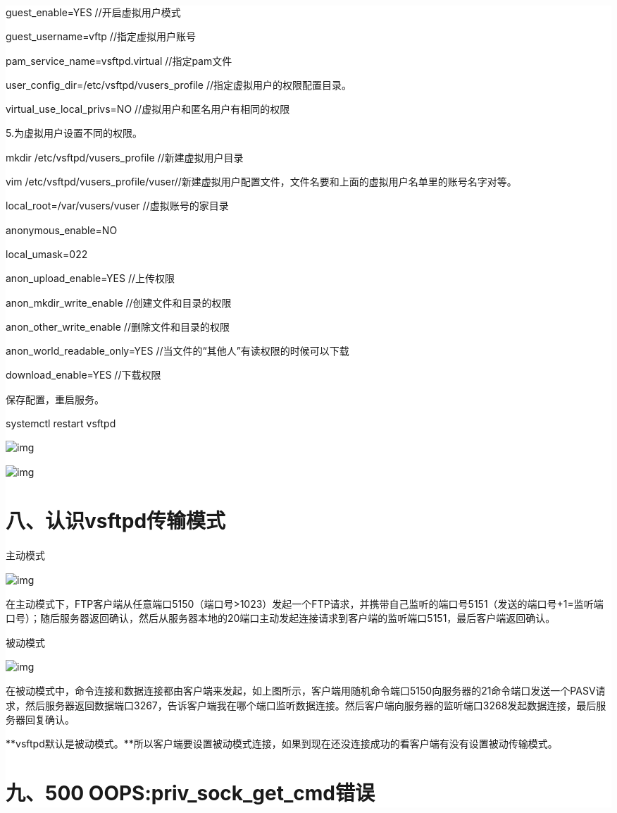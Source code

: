 guest_enable=YES //开启虚拟用户模式

guest_username=vftp //指定虚拟用户账号

pam_service_name=vsftpd.virtual //指定pam文件

user_config_dir=/etc/vsftpd/vusers_profile //指定虚拟用户的权限配置目录。

virtual_use_local_privs=NO //虚拟用户和匿名用户有相同的权限

5.为虚拟用户设置不同的权限。

mkdir /etc/vsftpd/vusers_profile //新建虚拟用户目录

vim /etc/vsftpd/vusers_profile/vuser//新建虚拟用户配置文件，文件名要和上面的虚拟用户名单里的账号名字对等。

local_root=/var/vusers/vuser //虚拟账号的家目录

anonymous_enable=NO

local_umask=022

anon_upload_enable=YES //上传权限

anon_mkdir_write_enable //创建文件和目录的权限

anon_other_write_enable //删除文件和目录的权限

anon_world_readable_only=YES //当文件的“其他人”有读权限的时候可以下载

download_enable=YES //下载权限

保存配置，重启服务。

systemctl restart vsftpd

![img](http://5b0988e595225.cdn.sohucs.com/images/20181210/4c65bbcdaea040c9a22187f82df49e5d.png)

![img](http://5b0988e595225.cdn.sohucs.com/images/20181210/13d4d4a43f79414a98b731117cdf5550.png)

# 八、认识vsftpd传输模式

主动模式

![img](http://5b0988e595225.cdn.sohucs.com/images/20181210/ed0daa174ee7401ebdf3ccf58567a63f.png)

在主动模式下，FTP客户端从任意端口5150（端口号>1023）发起一个FTP请求，并携带自己监听的端口号5151（发送的端口号+1=监听端口号）；随后服务器返回确认，然后从服务器本地的20端口主动发起连接请求到客户端的监听端口5151，最后客户端返回确认。

被动模式

![img](http://5b0988e595225.cdn.sohucs.com/images/20181210/792901b1ae4645369f86224998b8c093.png)

在被动模式中，命令连接和数据连接都由客户端来发起，如上图所示，客户端用随机命令端口5150向服务器的21命令端口发送一个PASV请求，然后服务器返回数据端口3267，告诉客户端我在哪个端口监听数据连接。然后客户端向服务器的监听端口3268发起数据连接，最后服务器回复确认。

**vsftpd默认是被动模式。**所以客户端要设置被动模式连接，如果到现在还没连接成功的看客户端有没有设置被动传输模式。

# 九、500 OOPS:priv_sock_get_cmd错误
